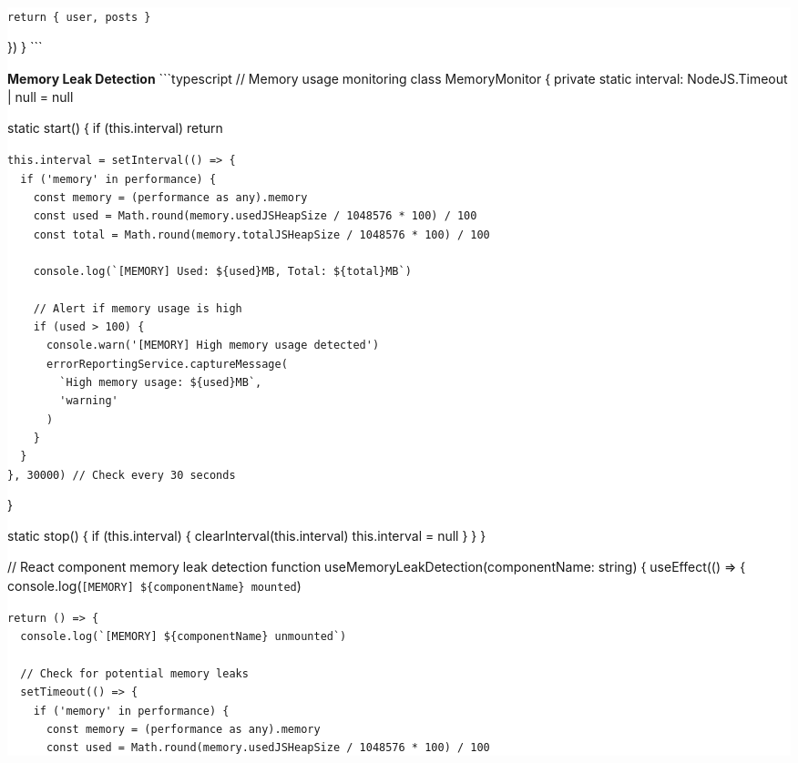     return { user, posts }
  })
}
\`\`\`

**Memory Leak Detection**
\`\`\`typescript
// Memory usage monitoring
class MemoryMonitor {
  private static interval: NodeJS.Timeout | null = null
  
  static start() {
    if (this.interval) return
    
    this.interval = setInterval(() => {
      if ('memory' in performance) {
        const memory = (performance as any).memory
        const used = Math.round(memory.usedJSHeapSize / 1048576 * 100) / 100
        const total = Math.round(memory.totalJSHeapSize / 1048576 * 100) / 100
        
        console.log(`[MEMORY] Used: ${used}MB, Total: ${total}MB`)
        
        // Alert if memory usage is high
        if (used > 100) {
          console.warn('[MEMORY] High memory usage detected')
          errorReportingService.captureMessage(
            `High memory usage: ${used}MB`,
            'warning'
          )
        }
      }
    }, 30000) // Check every 30 seconds
  }
  
  static stop() {
    if (this.interval) {
      clearInterval(this.interval)
      this.interval = null
    }
  }
}

// React component memory leak detection
function useMemoryLeakDetection(componentName: string) {
  useEffect(() => {
    console.log(`[MEMORY] ${componentName} mounted`)
    
    return () => {
      console.log(`[MEMORY] ${componentName} unmounted`)
      
      // Check for potential memory leaks
      setTimeout(() => {
        if ('memory' in performance) {
          const memory = (performance as any).memory
          const used = Math.round(memory.usedJSHeapSize / 1048576 * 100) / 100
          

  [Role.USER]: [Permission.READ_USERS],
  [Role.MODERATOR]: [
  [Role.ADMIN]: [